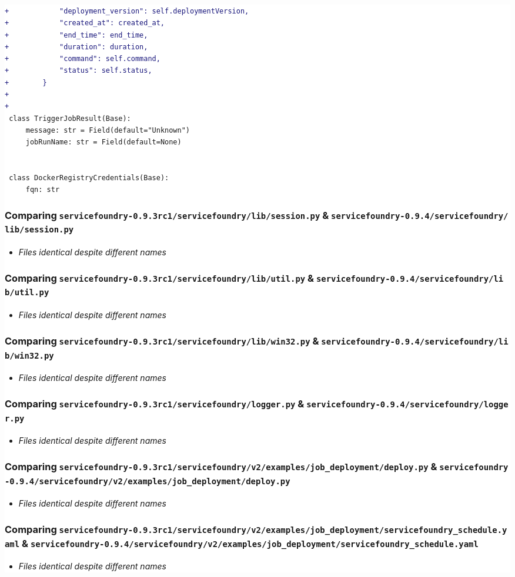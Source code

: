 ```diff
+            "deployment_version": self.deploymentVersion,
+            "created_at": created_at,
+            "end_time": end_time,
+            "duration": duration,
+            "command": self.command,
+            "status": self.status,
+        }
+
+
 class TriggerJobResult(Base):
     message: str = Field(default="Unknown")
     jobRunName: str = Field(default=None)
 
 
 class DockerRegistryCredentials(Base):
     fqn: str
```

### Comparing `servicefoundry-0.9.3rc1/servicefoundry/lib/session.py` & `servicefoundry-0.9.4/servicefoundry/lib/session.py`

 * *Files identical despite different names*

### Comparing `servicefoundry-0.9.3rc1/servicefoundry/lib/util.py` & `servicefoundry-0.9.4/servicefoundry/lib/util.py`

 * *Files identical despite different names*

### Comparing `servicefoundry-0.9.3rc1/servicefoundry/lib/win32.py` & `servicefoundry-0.9.4/servicefoundry/lib/win32.py`

 * *Files identical despite different names*

### Comparing `servicefoundry-0.9.3rc1/servicefoundry/logger.py` & `servicefoundry-0.9.4/servicefoundry/logger.py`

 * *Files identical despite different names*

### Comparing `servicefoundry-0.9.3rc1/servicefoundry/v2/examples/job_deployment/deploy.py` & `servicefoundry-0.9.4/servicefoundry/v2/examples/job_deployment/deploy.py`

 * *Files identical despite different names*

### Comparing `servicefoundry-0.9.3rc1/servicefoundry/v2/examples/job_deployment/servicefoundry_schedule.yaml` & `servicefoundry-0.9.4/servicefoundry/v2/examples/job_deployment/servicefoundry_schedule.yaml`

 * *Files identical despite different names*
